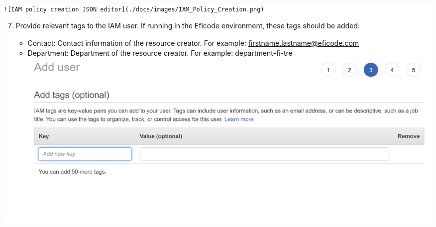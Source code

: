     ![IAM policy creation JSON editor](./docs/images/IAM_Policy_Creation.png)

7. Provide relevant tags to the IAM user.
  If running in the Eficode environment, these tags should be added:

    - Contact:
      Contact information of the resource creator. For example: firstname.lastname@eficode.com
    - Department:
      Department of the resource creator. For example: department-fi-tre
![IAM review](./docs/images/IAM_Tags.png)
